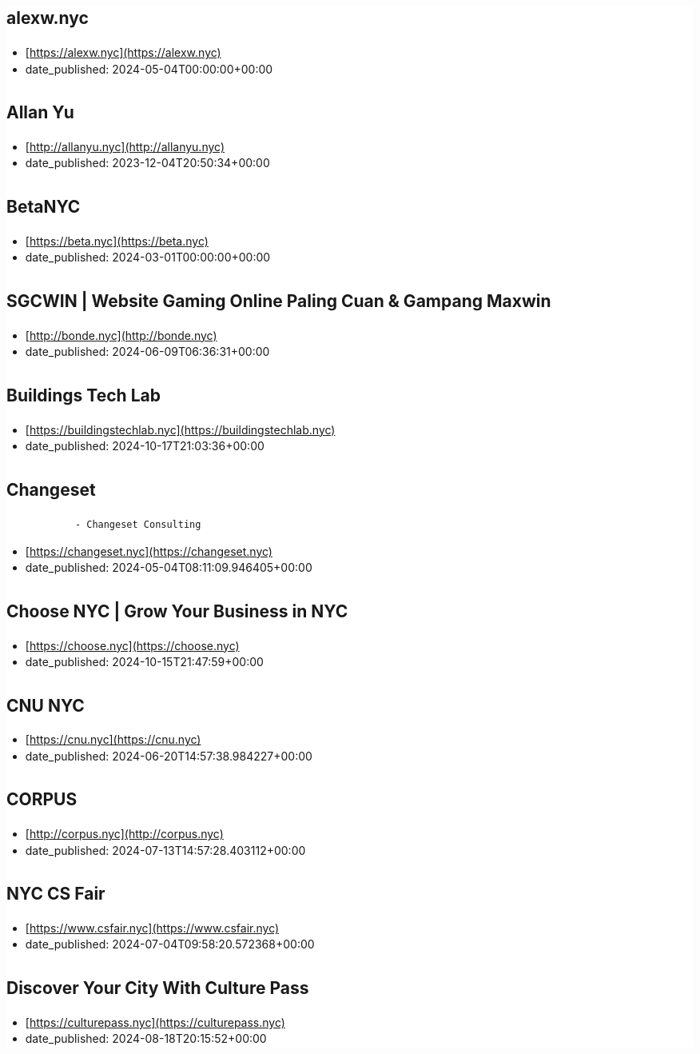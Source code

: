  ## alexw.nyc
 - [https://alexw.nyc](https://alexw.nyc)
 - date_published: 2024-05-04T00:00:00+00:00

 ## Allan Yu
 - [http://allanyu.nyc](http://allanyu.nyc)
 - date_published: 2023-12-04T20:50:34+00:00

 ## BetaNYC
 - [https://beta.nyc](https://beta.nyc)
 - date_published: 2024-03-01T00:00:00+00:00

 ## SGCWIN | Website Gaming Online Paling Cuan & Gampang Maxwin
 - [http://bonde.nyc](http://bonde.nyc)
 - date_published: 2024-06-09T06:36:31+00:00

 ## Buildings Tech Lab
 - [https://buildingstechlab.nyc](https://buildingstechlab.nyc)
 - date_published: 2024-10-17T21:03:36+00:00

 ## Changeset
        
        
            
                - Changeset Consulting
 - [https://changeset.nyc](https://changeset.nyc)
 - date_published: 2024-05-04T08:11:09.946405+00:00

 ## Choose NYC | Grow Your Business in NYC
 - [https://choose.nyc](https://choose.nyc)
 - date_published: 2024-10-15T21:47:59+00:00

 ## CNU NYC
 - [https://cnu.nyc](https://cnu.nyc)
 - date_published: 2024-06-20T14:57:38.984227+00:00

 ## CORPUS
 - [http://corpus.nyc](http://corpus.nyc)
 - date_published: 2024-07-13T14:57:28.403112+00:00

 ## NYC CS Fair
 - [https://www.csfair.nyc](https://www.csfair.nyc)
 - date_published: 2024-07-04T09:58:20.572368+00:00

 ## Discover Your City With Culture Pass
 - [https://culturepass.nyc](https://culturepass.nyc)
 - date_published: 2024-08-18T20:15:52+00:00
